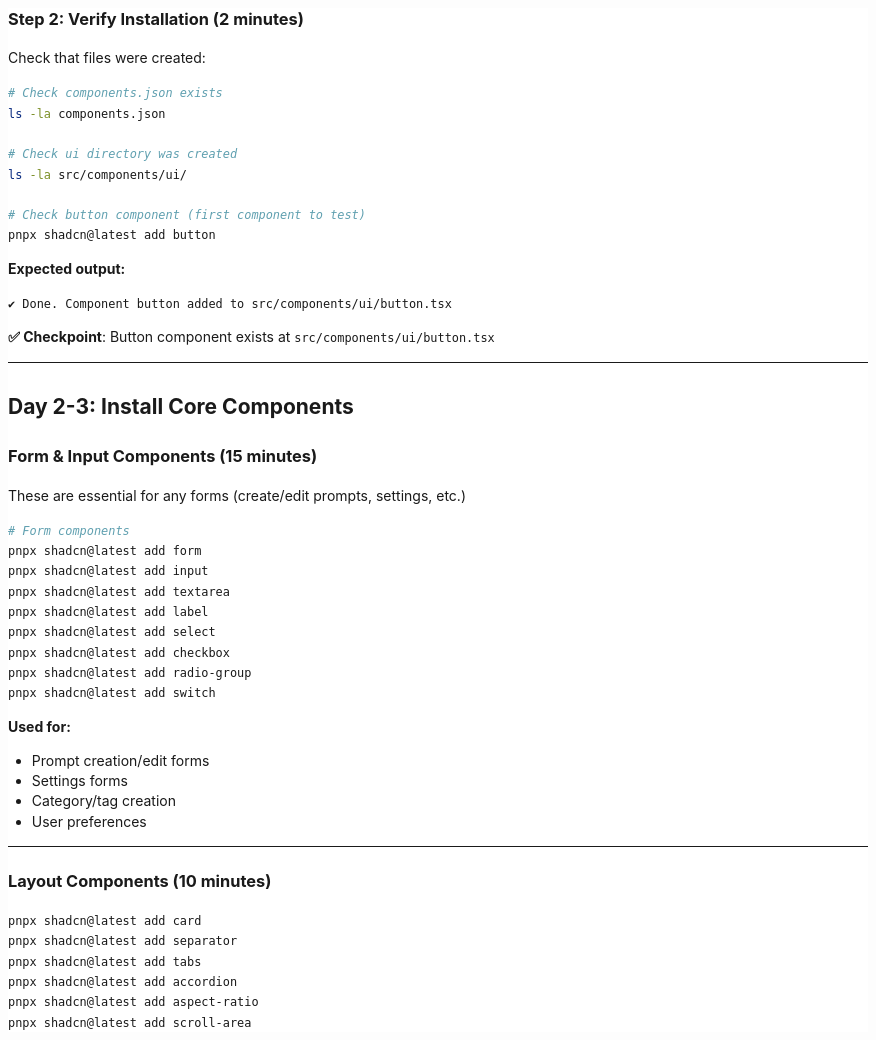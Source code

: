 ### Step 2: Verify Installation (2 minutes)

Check that files were created:

```bash
# Check components.json exists
ls -la components.json

# Check ui directory was created
ls -la src/components/ui/

# Check button component (first component to test)
pnpx shadcn@latest add button
```

**Expected output:**
```
✔ Done. Component button added to src/components/ui/button.tsx
```

**✅ Checkpoint**: Button component exists at `src/components/ui/button.tsx`

---

## Day 2-3: Install Core Components

### Form & Input Components (15 minutes)

These are essential for any forms (create/edit prompts, settings, etc.)

```bash
# Form components
pnpx shadcn@latest add form
pnpx shadcn@latest add input
pnpx shadcn@latest add textarea
pnpx shadcn@latest add label
pnpx shadcn@latest add select
pnpx shadcn@latest add checkbox
pnpx shadcn@latest add radio-group
pnpx shadcn@latest add switch
```

**Used for:**
- Prompt creation/edit forms
- Settings forms
- Category/tag creation
- User preferences

---

### Layout Components (10 minutes)

```bash
pnpx shadcn@latest add card
pnpx shadcn@latest add separator
pnpx shadcn@latest add tabs
pnpx shadcn@latest add accordion
pnpx shadcn@latest add aspect-ratio
pnpx shadcn@latest add scroll-area
```
